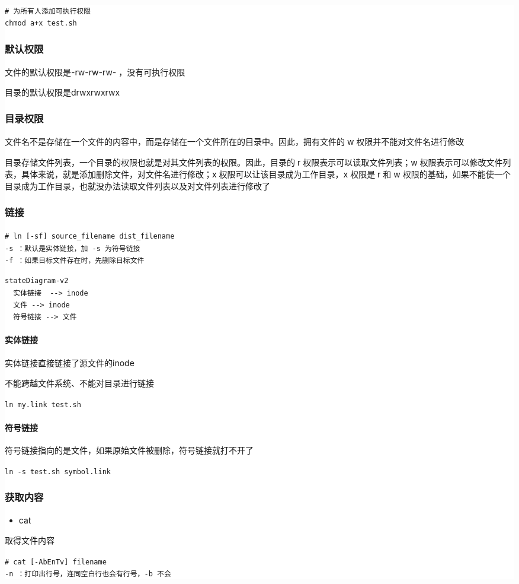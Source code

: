 ```shell
# 为所有人添加可执行权限
chmod a+x test.sh
```

### 默认权限

文件的默认权限是-rw-rw-rw- ，没有可执行权限

目录的默认权限是drwxrwxrwx

### 目录权限

文件名不是存储在一个文件的内容中，而是存储在一个文件所在的目录中。因此，拥有文件的 w 权限并不能对文件名进行修改

目录存储文件列表，一个目录的权限也就是对其文件列表的权限。因此，目录的 r 权限表示可以读取文件列表；w 权限表示可以修改文件列表，具体来说，就是添加删除文件，对文件名进行修改；x 权限可以让该目录成为工作目录，x 权限是 r 和 w 权限的基础，如果不能使一个目录成为工作目录，也就没办法读取文件列表以及对文件列表进行修改了

### 链接

```
# ln [-sf] source_filename dist_filename
-s ：默认是实体链接，加 -s 为符号链接
-f ：如果目标文件存在时，先删除目标文件
```

```mermaid
stateDiagram-v2
  实体链接  --> inode
  文件 --> inode
  符号链接 --> 文件
```

#### 实体链接

实体链接直接链接了源文件的inode

不能跨越文件系统、不能对目录进行链接

```
ln my.link test.sh
```

#### 符号链接

符号链接指向的是文件，如果原始文件被删除，符号链接就打不开了

```
ln -s test.sh symbol.link
```

### 获取内容

- cat

取得文件内容

```
# cat [-AbEnTv] filename
-n ：打印出行号，连同空白行也会有行号，-b 不会
```
